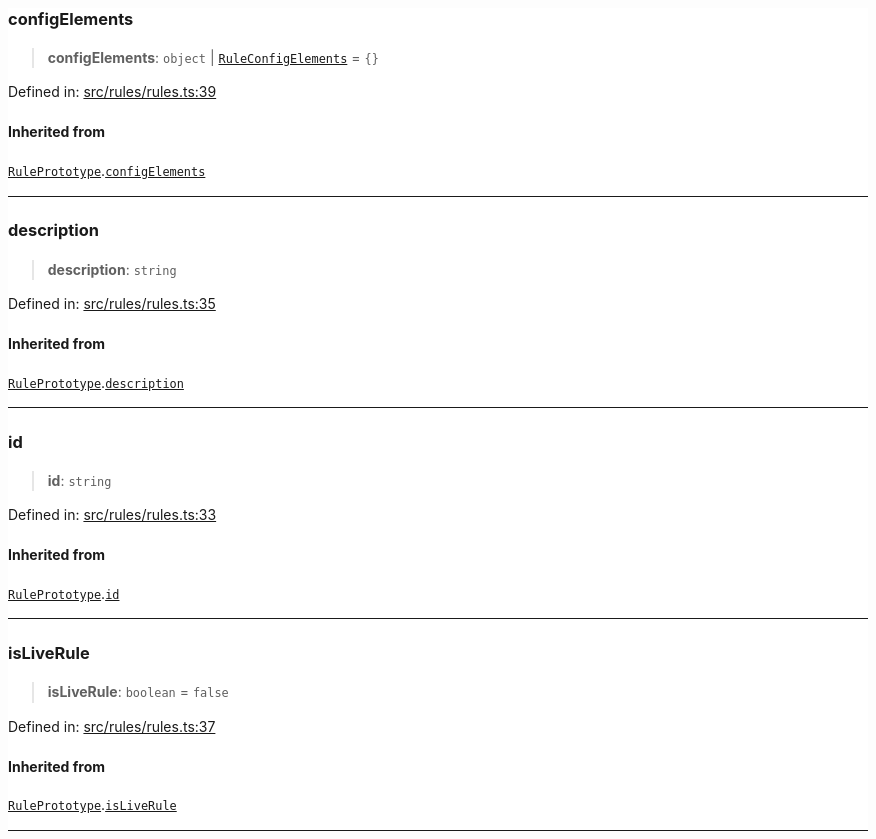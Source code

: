 ### configElements

> **configElements**: `object` \| [`RuleConfigElements`](../../rules/interfaces/RuleConfigElements.md) = `{}`

Defined in: [src/rules/rules.ts:39](https://github.com/Christian-Me/folder-to-tags-plugin/blob/bf42295620335492a0928fbbe8ccca5ae986f975/src/rules/rules.ts#L39)

#### Inherited from

[`RulePrototype`](../../rules/classes/RulePrototype.md).[`configElements`](../../rules/classes/RulePrototype.md#configelements)

***

### description

> **description**: `string`

Defined in: [src/rules/rules.ts:35](https://github.com/Christian-Me/folder-to-tags-plugin/blob/bf42295620335492a0928fbbe8ccca5ae986f975/src/rules/rules.ts#L35)

#### Inherited from

[`RulePrototype`](../../rules/classes/RulePrototype.md).[`description`](../../rules/classes/RulePrototype.md#description)

***

### id

> **id**: `string`

Defined in: [src/rules/rules.ts:33](https://github.com/Christian-Me/folder-to-tags-plugin/blob/bf42295620335492a0928fbbe8ccca5ae986f975/src/rules/rules.ts#L33)

#### Inherited from

[`RulePrototype`](../../rules/classes/RulePrototype.md).[`id`](../../rules/classes/RulePrototype.md#id)

***

### isLiveRule

> **isLiveRule**: `boolean` = `false`

Defined in: [src/rules/rules.ts:37](https://github.com/Christian-Me/folder-to-tags-plugin/blob/bf42295620335492a0928fbbe8ccca5ae986f975/src/rules/rules.ts#L37)

#### Inherited from

[`RulePrototype`](../../rules/classes/RulePrototype.md).[`isLiveRule`](../../rules/classes/RulePrototype.md#isliverule)

***
